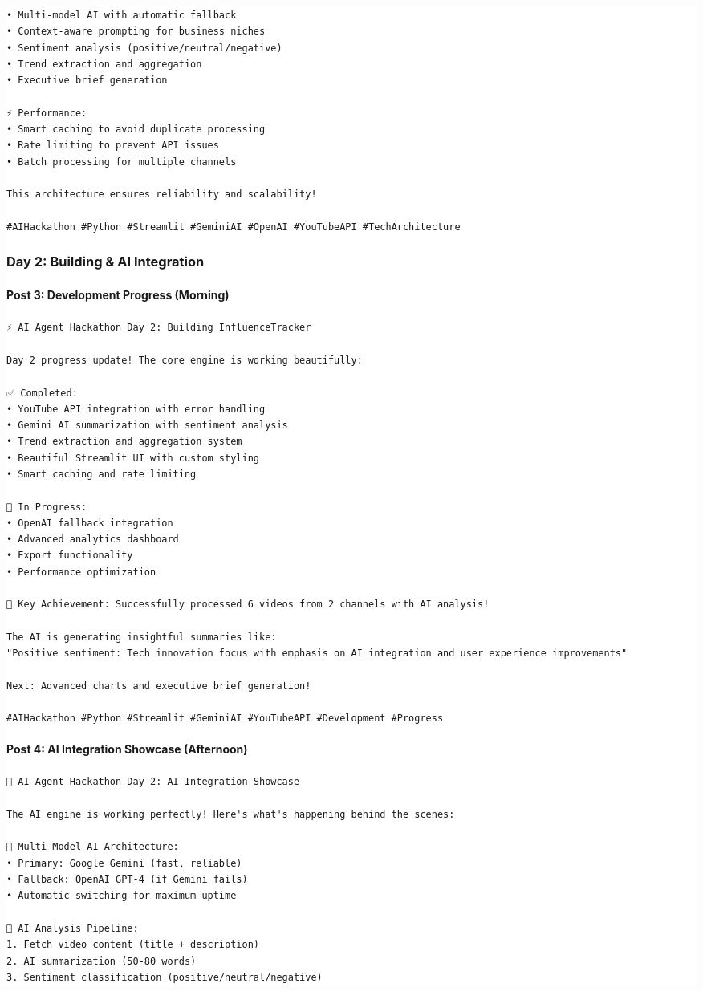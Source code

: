 ```
• Multi-model AI with automatic fallback
• Context-aware prompting for business niches
• Sentiment analysis (positive/neutral/negative)
• Trend extraction and aggregation
• Executive brief generation

⚡ Performance:
• Smart caching to avoid duplicate processing
• Rate limiting to prevent API issues
• Batch processing for multiple channels

This architecture ensures reliability and scalability! 

#AIHackathon #Python #Streamlit #GeminiAI #OpenAI #YouTubeAPI #TechArchitecture
```

### **Day 2: Building & AI Integration**

#### **Post 3: Development Progress (Morning)**
```
⚡ AI Agent Hackathon Day 2: Building InfluenceTracker

Day 2 progress update! The core engine is working beautifully:

✅ Completed:
• YouTube API integration with error handling
• Gemini AI summarization with sentiment analysis
• Trend extraction and aggregation system
• Beautiful Streamlit UI with custom styling
• Smart caching and rate limiting

🚧 In Progress:
• OpenAI fallback integration
• Advanced analytics dashboard
• Export functionality
• Performance optimization

🎯 Key Achievement: Successfully processed 6 videos from 2 channels with AI analysis!

The AI is generating insightful summaries like:
"Positive sentiment: Tech innovation focus with emphasis on AI integration and user experience improvements"

Next: Advanced charts and executive brief generation!

#AIHackathon #Python #Streamlit #GeminiAI #YouTubeAPI #Development #Progress
```

#### **Post 4: AI Integration Showcase (Afternoon)**
```
🤖 AI Agent Hackathon Day 2: AI Integration Showcase

The AI engine is working perfectly! Here's what's happening behind the scenes:

🧠 Multi-Model AI Architecture:
• Primary: Google Gemini (fast, reliable)
• Fallback: OpenAI GPT-4 (if Gemini fails)
• Automatic switching for maximum uptime

🎯 AI Analysis Pipeline:
1. Fetch video content (title + description)
2. AI summarization (50-80 words)
3. Sentiment classification (positive/neutral/negative)
```